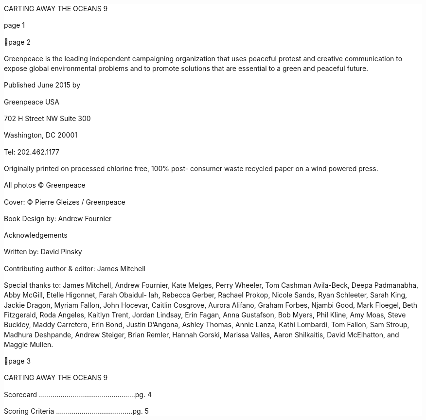CARTING AWAY THE OCEANS 9

page 1

page 2

Greenpeace is the leading independent campaigning
organization that uses peaceful protest and creative
communication to expose global environmental problems
and to promote solutions that are essential to a green and
peaceful future.

Published June 2015 by

Greenpeace USA

702 H Street NW Suite 300

Washington, DC 20001

Tel: 202.462.1177

Originally printed on processed chlorine free, 100% post-
consumer waste recycled paper on a wind powered press.

All photos © Greenpeace

Cover: © Pierre Gleizes / Greenpeace

Book Design by: Andrew Fournier

Acknowledgements

Written by: David Pinsky

Contributing author & editor: James Mitchell

Special thanks to: James Mitchell, Andrew Fournier, Kate
Melges, Perry Wheeler, Tom Cashman Avila-Beck, Deepa
Padmanabha, Abby McGill, Etelle Higonnet, Farah Obaidul-
lah, Rebecca Gerber, Rachael Prokop, Nicole Sands, Ryan
Schleeter, Sarah King, Jackie Dragon, Myriam Fallon,
John Hocevar, Caitlin Cosgrove, Aurora Alifano, Graham
Forbes, Njambi Good, Mark Floegel, Beth Fitzgerald,
Roda Angeles, Kaitlyn Trent, Jordan Lindsay, Erin Fagan,
Anna Gustafson, Bob Myers, Phil Kline, Amy Moas, Steve
Buckley, Maddy Carretero, Erin Bond, Justin D’Angona,
Ashley Thomas, Annie Lanza, Kathi Lombardi, Tom Fallon,
Sam Stroup, Madhura Deshpande, Andrew Steiger, Brian
Remler, Hannah Gorski, Marissa Valles, Aaron Shilkaitis,
David McElhatton, and Maggie Mullen.

page 3

CARTING AWAY THE OCEANS 9

Scorecard .................................................pg. 4

Scoring Criteria .......................................pg. 5
